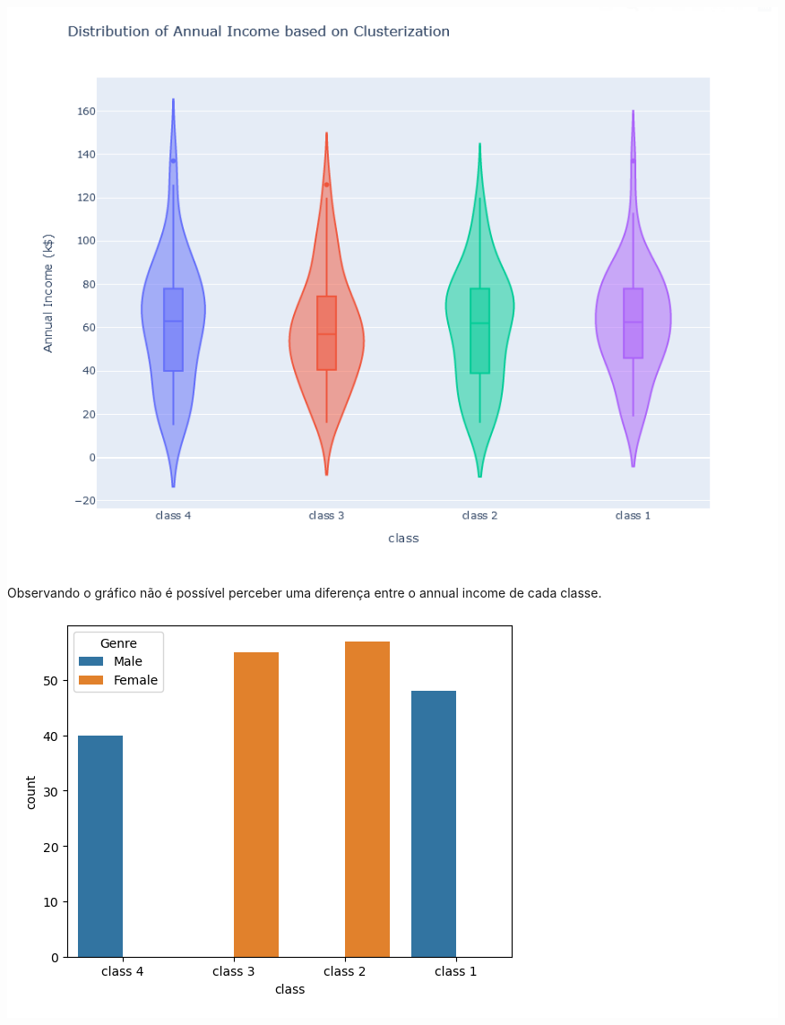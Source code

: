 <img src="/US_supermaket_data/Project_prints/img_23.png ">

Observando o gráfico não é possível perceber uma diferença entre o annual income de cada classe.


<img src="/US_supermaket_data/Project_prints/img_24.png ">
